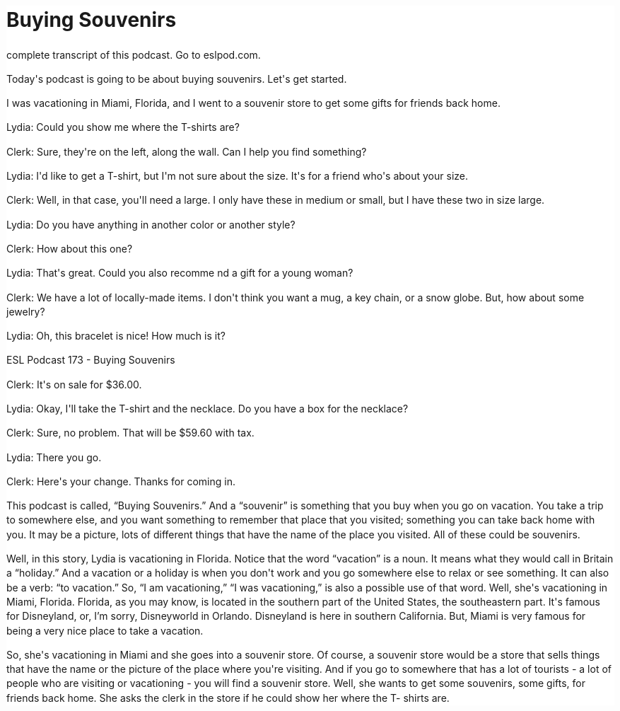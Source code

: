 # Buying Souvenirs

complete transcript of this podcast. Go to eslpod.com. 

Today's podcast is going to be about buying souvenirs. Let's get started. 

<start of story> I was vacationing in Miami, Florida, and I went to a souvenir store to get some gifts for friends back home.  

Lydia:  Could you show me where the T-shirts are? 

Clerk:  Sure, they're on the left, along the wall. Can I help you find something? 

Lydia:  I'd like to get a T-shirt, but I'm not sure about the size. It's for a friend who's about your size. 

Clerk:  Well, in that case, you'll need a large. I only have these in medium or small, but I have these two in size large. 

Lydia:  Do you have anything in another color or another style? 

Clerk:  How about this one? 

Lydia:  That's great. Could you also recomme nd a gift for a young woman? 

Clerk:  We have a lot of locally-made items. I don't think you want a mug, a key chain, or a snow globe. But, how about some jewelry? 

Lydia:  Oh, this bracelet is nice! How much is it?  

ESL Podcast 173 - Buying Souvenirs 

 Clerk:  It's on sale for $36.00. 

Lydia:  Okay, I'll take the T-shirt and the necklace. Do you have a box for the necklace? 

Clerk: Sure, no problem. That will be $59.60 with tax. 

Lydia: There you go. 

Clerk: Here's your change. Thanks for coming in. <end of story> 

This podcast is called, “Buying Souvenirs.” And a “souvenir” is something that you buy when you go on vacation. You take a trip to somewhere else, and you want something to remember that place that you visited; something you can take back home with you. It may be a picture, lots of different things that have the name of the place you visited. All of these could be souvenirs.  

Well, in this story, Lydia is vacationing in Florida. Notice that the word “vacation” is a noun. It means what they would call in Britain a “holiday.” And a vacation or a holiday is when you don't work and you go somewhere else to relax or see something. It can also be a verb: “to vacation.” So, “I am vacationing,” “I was vacationing,” is also a possible use of that word. Well, she's vacationing in Miami, Florida. Florida, as you may know, is located in the southern part of the United States, the southeastern part. It's famous for Disneyland, or, I’m sorry, Disneyworld in Orlando. Disneyland is here in southern California. But, Miami is very famous for being a very nice place to take a vacation.  

So, she's vacationing in Miami and she goes into a souvenir store. Of course, a souvenir store would be a store that sells things that have the name or the picture of the place where you're visiting. And if you go to somewhere that has a lot of tourists - a lot of people who are visiting or vacationing - you will find a souvenir store. Well, she wants to get some souvenirs, some gifts, for friends back home. She asks the clerk in the store if he could show her where the T- shirts are.  
